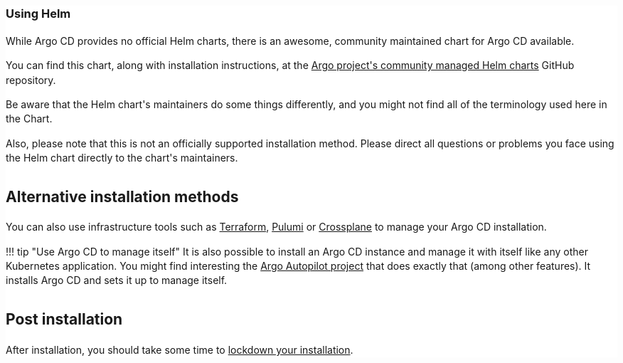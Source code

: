 ### Using Helm

While Argo CD provides no official Helm charts, there is an awesome, community
maintained chart for Argo CD available.

You can find this chart, along with installation instructions, at the
[Argo project's community managed Helm charts](https://github.com/argoproj/argo-helm/tree/master/charts/argo-cd)
GitHub repository.

Be aware that the Helm chart's maintainers do some things differently, and you
might not find all of the terminology used here in the Chart.

Also, please note that this is not an officially supported installation method.
Please direct all questions or problems you face using the Helm chart directly
to the chart's maintainers.

## Alternative installation methods

You can also use infrastructure tools such as [Terraform](https://registry.terraform.io/providers/hashicorp/kubernetes/latest/docs), [Pulumi](https://www.pulumi.com/registry/packages/kubernetes/) or [Crossplane](https://github.com/crossplane-contrib/provider-kubernetes) to manage your Argo CD installation.

!!! tip "Use Argo CD to manage itself"
    It is also possible to install an Argo CD instance and manage it with itself like any other Kubernetes application. You might find interesting the [Argo Autopilot project](https://argocd-autopilot.readthedocs.io/en/stable/) that does exactly that (among other features).
    It installs Argo CD and sets it up to manage itself.

## Post installation

After installation, you should take some time to
[lockdown your installation](../../operations/security/).